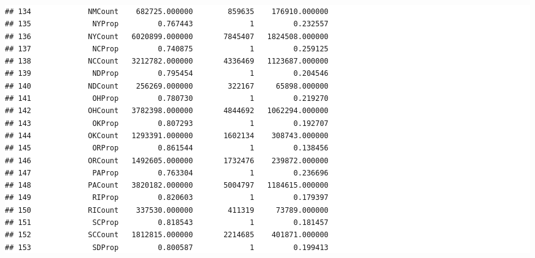     ## 134             NMCount    682725.000000        859635    176910.000000
    ## 135              NYProp         0.767443             1         0.232557
    ## 136             NYCount   6020899.000000       7845407   1824508.000000
    ## 137              NCProp         0.740875             1         0.259125
    ## 138             NCCount   3212782.000000       4336469   1123687.000000
    ## 139              NDProp         0.795454             1         0.204546
    ## 140             NDCount    256269.000000        322167     65898.000000
    ## 141              OHProp         0.780730             1         0.219270
    ## 142             OHCount   3782398.000000       4844692   1062294.000000
    ## 143              OKProp         0.807293             1         0.192707
    ## 144             OKCount   1293391.000000       1602134    308743.000000
    ## 145              ORProp         0.861544             1         0.138456
    ## 146             ORCount   1492605.000000       1732476    239872.000000
    ## 147              PAProp         0.763304             1         0.236696
    ## 148             PACount   3820182.000000       5004797   1184615.000000
    ## 149              RIProp         0.820603             1         0.179397
    ## 150             RICount    337530.000000        411319     73789.000000
    ## 151              SCProp         0.818543             1         0.181457
    ## 152             SCCount   1812815.000000       2214685    401871.000000
    ## 153              SDProp         0.800587             1         0.199413
